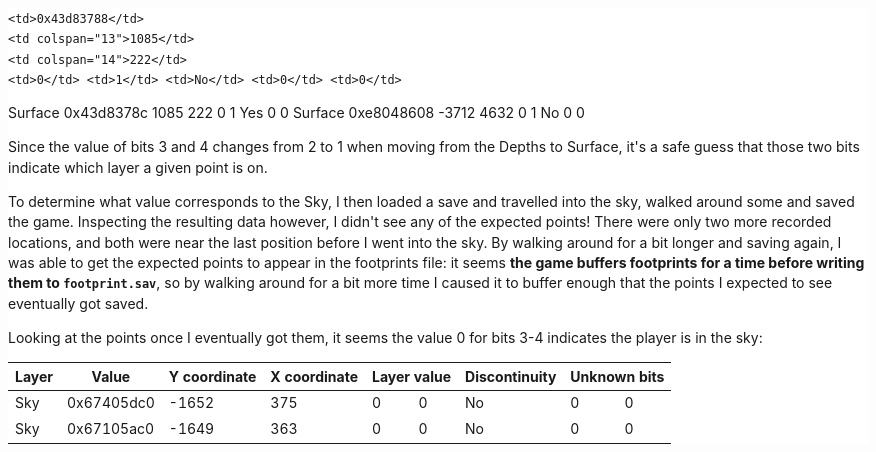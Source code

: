    <td>0x43d83788</td>
    <td colspan="13">1085</td>
    <td colspan="14">222</td>
    <td>0</td> <td>1</td> <td>No</td> <td>0</td> <td>0</td>
  </tr>
  <tr>
    <td>Surface</td>
    <td>0x43d8378c</td>
    <td colspan="13">1085</td>
    <td colspan="14">222</td>
    <td>0</td> <td>1</td> <td>Yes</td> <td>0</td> <td>0</td>
  </tr>
  <tr>
    <td>Surface</td>
    <td>0xe8048608</td>
    <td colspan="13">-3712</td>
    <td colspan="14">4632</td>
    <td>0</td> <td>1</td> <td>No</td> <td>0</td> <td>0</td>
  </tr>
</table>

Since the value of bits 3 and 4 changes from 2 to 1 when moving from the Depths to Surface,
it's a safe guess that those two bits indicate which layer a given point is on.

To determine
what value corresponds to the Sky, I then loaded a save and travelled into the sky, walked around
some and saved the game. Inspecting the resulting data however, I didn't see any of the expected
points! There were only two more recorded locations, and both were near the last position before
I went into the sky. By walking around for a bit longer and saving again, I was able to get the
expected points to appear in the footprints file: it seems **the game buffers footprints for
a time before writing them to `footprint.sav`**, so by walking around for a bit more time
I caused it to buffer enough that the points I expected to see eventually got saved.

Looking at the points once I eventually got them, it seems the value 0 for bits 3-4 indicates the
player is in the sky:

<table>
  <thead>
    <tr>
      <th>Layer</th>
      <th>Value</th>
      <th colspan="13">Y coordinate</th>
      <th colspan="14">X coordinate</th>
      <th colspan="2">Layer value</th>
      <th>Discontinuity</th>
      <th colspan="2">Unknown bits</th>
    </tr>
  </thead>
  <tr>
    <td>Sky</td>
    <td>0x67405dc0</td>
    <td colspan="13">-1652</td>
    <td colspan="14">375</td>
    <td>0</td> <td>0</td> <td>No</td> <td>0</td> <td>0</td>
  </tr>
  <tr>
    <td>Sky</td>
    <td>0x67105ac0</td>
    <td colspan="13">-1649</td>
    <td colspan="14">363</td>
    <td>0</td> <td>0</td> <td>No</td> <td>0</td> <td>0</td>
  </tr>
</table>
